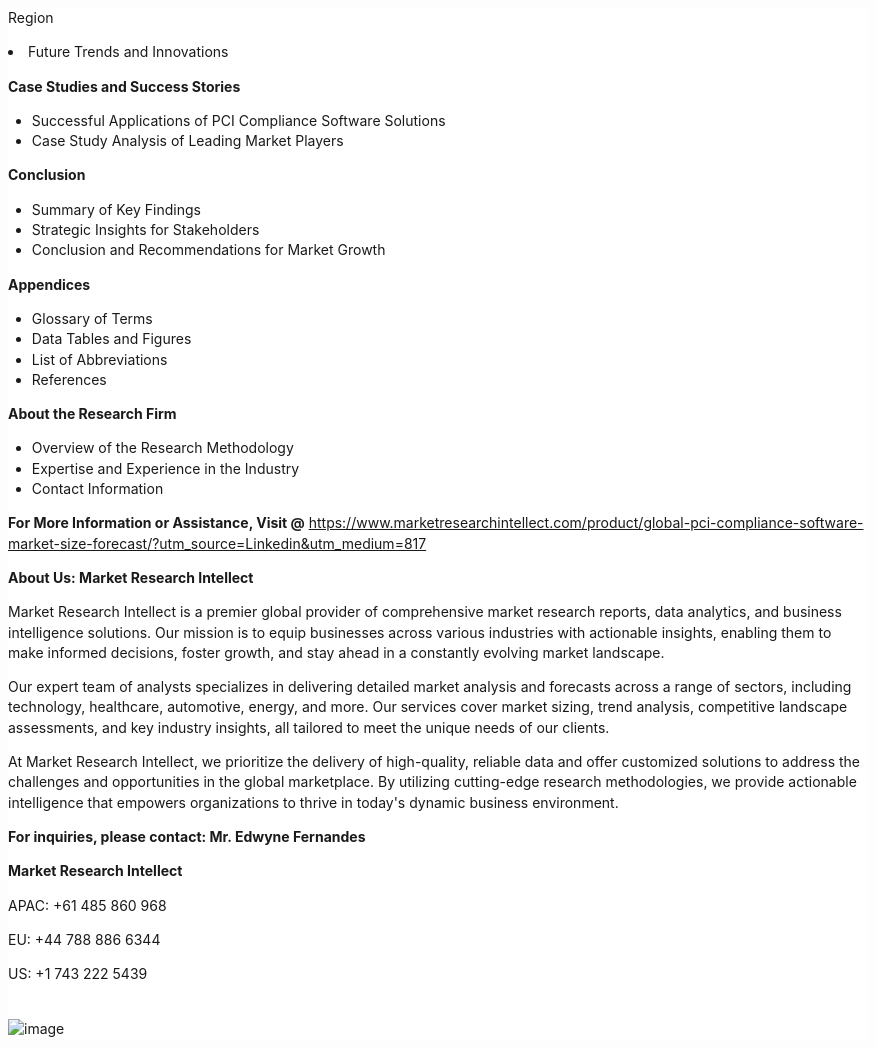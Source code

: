 Region</li><li>Future Trends and Innovations</li></ul><p><strong>Case Studies and Success Stories</strong></p><ul><li>Successful Applications of PCI Compliance Software Solutions</li><li>Case Study Analysis of Leading Market Players</li></ul><p><strong>Conclusion</strong></p><ul><li>Summary of Key Findings</li><li>Strategic Insights for Stakeholders</li><li>Conclusion and Recommendations for Market Growth</li></ul><p><strong>Appendices</strong></p><ul><li>Glossary of Terms</li><li>Data Tables and Figures</li><li>List of Abbreviations</li><li>References</li></ul><p><strong>About the Research Firm</strong></p><ul><li>Overview of the Research Methodology</li><li>Expertise and Experience in the Industry</li><li>Contact Information</li></ul></div><div class="article-main__content" data-test-id="publishing-text-block"><p><span class="font-[700]"><strong>For More Information or Assistance, Visit @</strong>&nbsp;<a href="https://www.marketresearchintellect.com/product/global-pci-compliance-software-market-size-forecast/?utm_source=Linkedin&utm_medium=817">https://www.marketresearchintellect.com/product/global-pci-compliance-software-market-size-forecast/?utm_source=Linkedin&utm_medium=817</a></span></p><p><strong>About Us: Market Research Intellect</strong></p><p>Market Research Intellect is a premier global provider of comprehensive market research reports, data analytics, and business intelligence solutions. Our mission is to equip businesses across various industries with actionable insights, enabling them to make informed decisions, foster growth, and stay ahead in a constantly evolving market landscape.</p><p>Our expert team of analysts specializes in delivering detailed market analysis and forecasts across a range of sectors, including technology, healthcare, automotive, energy, and more. Our services cover market sizing, trend analysis, competitive landscape assessments, and key industry insights, all tailored to meet the unique needs of our clients.</p><p>At Market Research Intellect, we prioritize the delivery of high-quality, reliable data and offer customized solutions to address the challenges and opportunities in the global marketplace. By utilizing cutting-edge research methodologies, we provide actionable intelligence that empowers organizations to thrive in today's dynamic business environment.</p><p><strong>For inquiries, please contact: Mr. Edwyne Fernandes</strong></p><p><strong>Market Research Intellect</strong></p><p>APAC: +61 485 860 968</p><p>EU: +44 788 886 6344</p><p>US: +1 743 222 5439</p></div><div class="article-main__content" data-test-id="publishing-text-block">&nbsp;</div>
![image](https://github.com/user-attachments/assets/8bcc8ee7-a6f9-448b-b07c-4df76c43f0c6)
